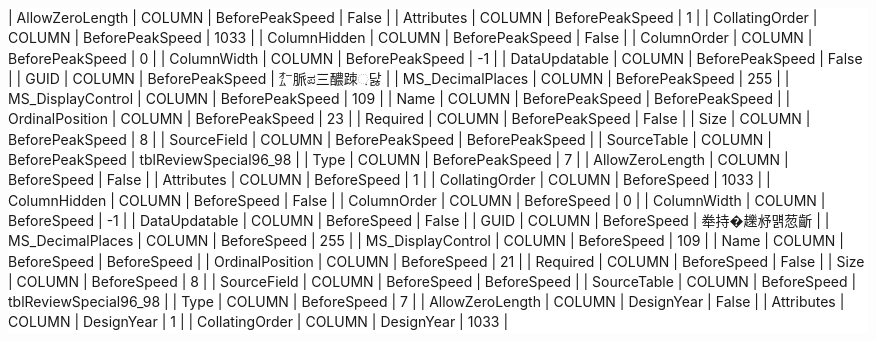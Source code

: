 | AllowZeroLength | COLUMN | BeforePeakSpeed | False |
| Attributes | COLUMN | BeforePeakSpeed | 1 |
| CollatingOrder | COLUMN | BeforePeakSpeed | 1033 |
| ColumnHidden | COLUMN | BeforePeakSpeed | False |
| ColumnOrder | COLUMN | BeforePeakSpeed | 0 |
| ColumnWidth | COLUMN | BeforePeakSpeed | -1 |
| DataUpdatable | COLUMN | BeforePeakSpeed | False |
| GUID | COLUMN | BeforePeakSpeed | ㌊脈ಪ三醲䟱઼닳 |
| MS_DecimalPlaces | COLUMN | BeforePeakSpeed | 255 |
| MS_DisplayControl | COLUMN | BeforePeakSpeed | 109 |
| Name | COLUMN | BeforePeakSpeed | BeforePeakSpeed |
| OrdinalPosition | COLUMN | BeforePeakSpeed | 23 |
| Required | COLUMN | BeforePeakSpeed | False |
| Size | COLUMN | BeforePeakSpeed | 8 |
| SourceField | COLUMN | BeforePeakSpeed | BeforePeakSpeed |
| SourceTable | COLUMN | BeforePeakSpeed | tblReviewSpecial96_98 |
| Type | COLUMN | BeforePeakSpeed | 7 |
| AllowZeroLength | COLUMN | BeforeSpeed | False |
| Attributes | COLUMN | BeforeSpeed | 1 |
| CollatingOrder | COLUMN | BeforeSpeed | 1033 |
| ColumnHidden | COLUMN | BeforeSpeed | False |
| ColumnOrder | COLUMN | BeforeSpeed | 0 |
| ColumnWidth | COLUMN | BeforeSpeed | -1 |
| DataUpdatable | COLUMN | BeforeSpeed | False |
| GUID | COLUMN | BeforeSpeed | 牶持�䟏沀먥䓤齗 |
| MS_DecimalPlaces | COLUMN | BeforeSpeed | 255 |
| MS_DisplayControl | COLUMN | BeforeSpeed | 109 |
| Name | COLUMN | BeforeSpeed | BeforeSpeed |
| OrdinalPosition | COLUMN | BeforeSpeed | 21 |
| Required | COLUMN | BeforeSpeed | False |
| Size | COLUMN | BeforeSpeed | 8 |
| SourceField | COLUMN | BeforeSpeed | BeforeSpeed |
| SourceTable | COLUMN | BeforeSpeed | tblReviewSpecial96_98 |
| Type | COLUMN | BeforeSpeed | 7 |
| AllowZeroLength | COLUMN | DesignYear | False |
| Attributes | COLUMN | DesignYear | 1 |
| CollatingOrder | COLUMN | DesignYear | 1033 |